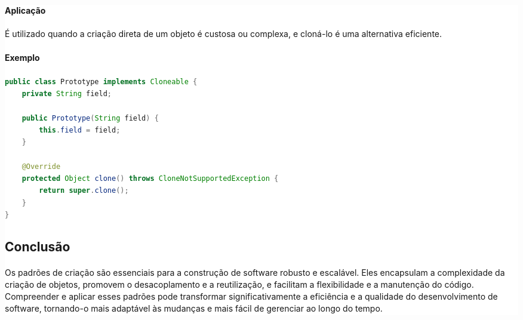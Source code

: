 #### Aplicação

É utilizado quando a criação direta de um objeto é custosa ou complexa, e cloná-lo é uma alternativa eficiente.

#### Exemplo

```java
public class Prototype implements Cloneable {
    private String field;

    public Prototype(String field) {
        this.field = field;
    }

    @Override
    protected Object clone() throws CloneNotSupportedException {
        return super.clone();
    }
}
```

## Conclusão

Os padrões de criação são essenciais para a construção de software robusto e escalável. Eles encapsulam a complexidade
da criação de objetos, promovem o desacoplamento e a reutilização, e facilitam a flexibilidade e a manutenção do código.
Compreender e aplicar esses padrões pode transformar significativamente a eficiência e a qualidade do desenvolvimento de
software, tornando-o mais adaptável às mudanças e mais fácil de gerenciar ao longo do tempo.